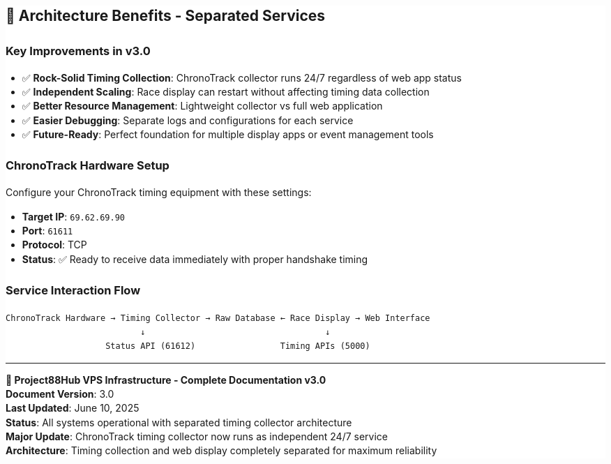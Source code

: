 
## 🎯 **Architecture Benefits - Separated Services**

### **Key Improvements in v3.0**
- ✅ **Rock-Solid Timing Collection**: ChronoTrack collector runs 24/7 regardless of web app status
- ✅ **Independent Scaling**: Race display can restart without affecting timing data collection
- ✅ **Better Resource Management**: Lightweight collector vs full web application
- ✅ **Easier Debugging**: Separate logs and configurations for each service
- ✅ **Future-Ready**: Perfect foundation for multiple display apps or event management tools

### **ChronoTrack Hardware Setup**
Configure your ChronoTrack timing equipment with these settings:
- **Target IP**: `69.62.69.90`
- **Port**: `61611`
- **Protocol**: TCP
- **Status**: ✅ Ready to receive data immediately with proper handshake timing

### **Service Interaction Flow**
```
ChronoTrack Hardware → Timing Collector → Raw Database ← Race Display → Web Interface
                           ↓                                    ↓
                    Status API (61612)                 Timing APIs (5000)
```

---

**🏁 Project88Hub VPS Infrastructure - Complete Documentation v3.0**  
**Document Version**: 3.0  
**Last Updated**: June 10, 2025  
**Status**: All systems operational with separated timing collector architecture  
**Major Update**: ChronoTrack timing collector now runs as independent 24/7 service  
**Architecture**: Timing collection and web display completely separated for maximum reliability